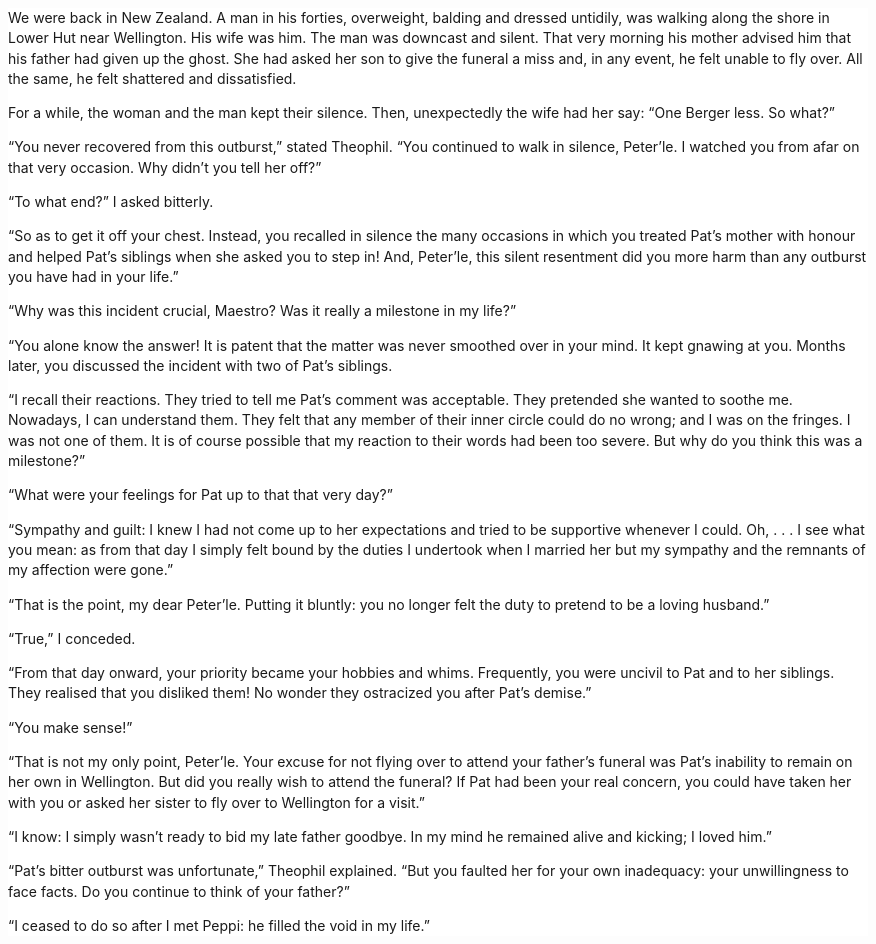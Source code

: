 

We were back in New Zealand. A man in his forties, overweight, balding and dressed untidily, was walking along the shore in Lower Hut near Wellington. His wife was him. The man was downcast and silent. That very morning his mother advised him that his father had given up the ghost. She had asked her son to give the funeral a miss and, in any event, he felt unable to fly over. All the same, he felt shattered  and dissatisfied. 

For a while, the woman and the man kept their silence. Then, unexpectedly the wife had her say: “One Berger less. So what?”



“You never recovered from this outburst,” stated Theophil.  “You continued to walk in silence, Peter’le. I watched you from afar on that very occasion. Why didn’t you tell her off?”

“To what end?” I asked bitterly.

“So as to get it off your chest. Instead, you recalled in silence the many occasions in which you treated Pat’s mother with honour and helped Pat’s siblings when she asked you to step in! And, Peter’le, this silent resentment did you more harm than any outburst you have had in your life.”

“Why was this incident crucial, Maestro? Was it really a milestone in my life?”

“You alone know the answer! It is patent that the matter was never smoothed over in your mind. It kept gnawing at you. Months later, you discussed the incident with two of Pat’s siblings.

“I recall their reactions. They tried to tell me Pat’s comment was acceptable. They pretended she wanted to soothe me. Nowadays, I can understand them. They felt that any member of their inner circle could do no wrong; and I was on the fringes. I was not one of them. It is of course possible that my reaction to their words had been too severe. But why do you think this was a milestone?”

“What were your feelings for Pat up to that that very day?”

“Sympathy and guilt: I knew I had not come up to her expectations and tried to be supportive whenever I could. Oh, . . . I see what you mean: as from that day I simply felt bound by the duties I undertook when I married her but my sympathy and the remnants of my affection were gone.”

“That is the point, my dear Peter’le. Putting it bluntly: you no longer felt the duty to pretend to be a loving husband.”

“True,” I conceded.

“From that day onward, your priority became your hobbies and whims. Frequently, you were uncivil to Pat and to her siblings. They realised that you disliked them! No wonder they ostracized you after Pat’s demise.”

“You make sense!”

“That is not my only point, Peter’le. Your excuse for not flying over to attend your father’s funeral was Pat’s inability to remain on her own in Wellington. But did you really wish to attend the funeral? If Pat had been your real concern, you could have taken her with you or asked her sister to fly over to Wellington for a visit.”

“I know: I simply wasn’t ready to bid my late father goodbye. In my mind he remained alive and kicking; I loved him.”

“Pat’s bitter outburst was unfortunate,” Theophil explained. “But you faulted her for your own inadequacy: your unwillingness to face facts. Do you continue to think of your father?”

“I ceased to do so after I met Peppi: he filled the void in my life.”
